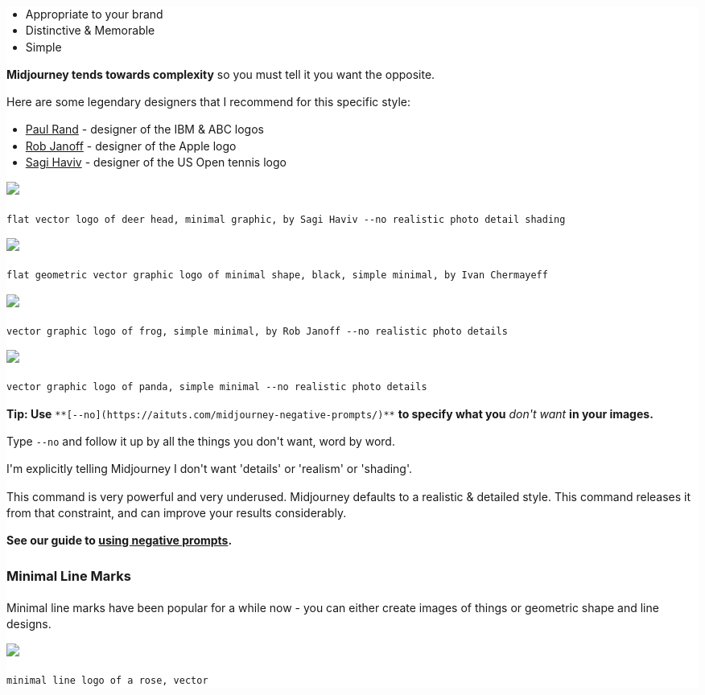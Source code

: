 *   Appropriate to your brand
*   Distinctive & Memorable
*   Simple

**Midjourney tends towards complexity** so you must tell it you want the opposite.

Here are some legendary designers that I recommend for this specific style:

*   [Paul Rand](https://en.wikipedia.org/wiki/Paul_Rand) - designer of the IBM & ABC logos
*   [Rob Janoff](https://en.wikipedia.org/wiki/Rob_Janoff) - designer of the Apple logo
*   [Sagi Haviv](https://en.wikipedia.org/wiki/Sagi_Haviv) - designer of the US Open tennis logo

![](https://149868225.v2.pressablecdn.com/wp-content/uploads/2023/02/aitu_flat_vector_logo_of_deer_head_minimal_graphic_by_Sagi_Havi_839599d5-e205-4076-b692-5b7565b08636-1.webp)

```
flat vector logo of deer head, minimal graphic, by Sagi Haviv --no realistic photo detail shading
```

![](https://149868225.v2.pressablecdn.com/wp-content/uploads/2023/02/aitu_Flat_Geometric_Vector_Graphic_logo_of_minimal_shape_black__90a8d010-735a-4397-a99a-2b57039e6428.png)

```
flat geometric vector graphic logo of minimal shape, black, simple minimal, by Ivan Chermayeff
```

![](https://149868225.v2.pressablecdn.com/wp-content/uploads/2023/02/aitu_Vector_Graphic_logo_of_frog_simple_minimal_by_Rob_Janoff_9bce17ae-a95e-4eb1-b4c7-a6c989080fac-1.webp)

```
vector graphic logo of frog, simple minimal, by Rob Janoff --no realistic photo details
```

![](https://149868225.v2.pressablecdn.com/wp-content/uploads/2023/02/aitu_Flat_Vector_Graphic_logo_of_panda_simple_minimal_by_Rob_Ja_fd156f9c-2c8a-4543-843c-4137da0e2b44.webp)

```
vector graphic logo of panda, simple minimal --no realistic photo details
```

**Tip: Use** `**[--no](https://aituts.com/midjourney-negative-prompts/)**` **to specify what you** _don't want_ **in your images.**

Type `--no` and follow it up by all the things you don't want, word by word.

I'm explicitly telling Midjourney I don't want 'details' or 'realism' or 'shading'.

This command is very powerful and very underused. Midjourney defaults to a realistic & detailed style. This command releases it from that constraint, and can improve your results considerably.

**See our guide to [using negative prompts](https://aituts.com/midjourney-negative-prompts/).**

### Minimal Line Marks

Minimal line marks have been popular for a while now - you can either create images of things or geometric shape and line designs.

![](https://149868225.v2.pressablecdn.com/wp-content/uploads/2023/02/image-1.png)

```
minimal line logo of a rose, vector
```
